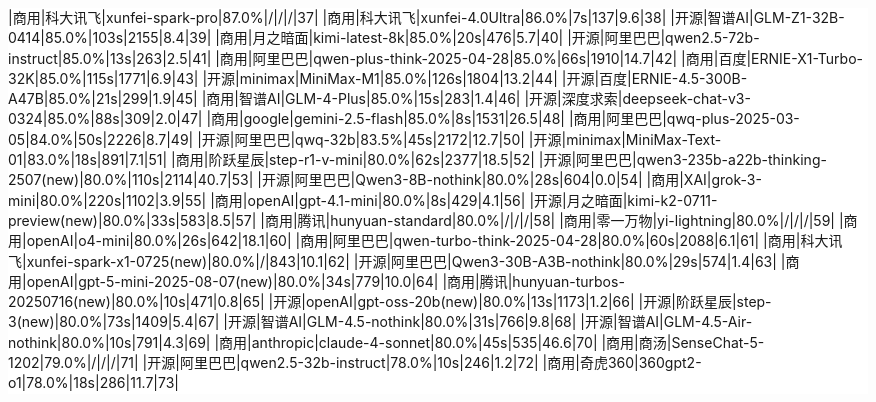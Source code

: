 |商用|科大讯飞|xunfei-spark-pro|87.0%|/|/|/|37|
|商用|科大讯飞|xunfei-4.0Ultra|86.0%|7s|137|9.6|38|
|开源|智谱AI|GLM-Z1-32B-0414|85.0%|103s|2155|8.4|39|
|商用|月之暗面|kimi-latest-8k|85.0%|20s|476|5.7|40|
|开源|阿里巴巴|qwen2.5-72b-instruct|85.0%|13s|263|2.5|41|
|商用|阿里巴巴|qwen-plus-think-2025-04-28|85.0%|66s|1910|14.7|42|
|商用|百度|ERNIE-X1-Turbo-32K|85.0%|115s|1771|6.9|43|
|开源|minimax|MiniMax-M1|85.0%|126s|1804|13.2|44|
|开源|百度|ERNIE-4.5-300B-A47B|85.0%|21s|299|1.9|45|
|商用|智谱AI|GLM-4-Plus|85.0%|15s|283|1.4|46|
|开源|深度求索|deepseek-chat-v3-0324|85.0%|88s|309|2.0|47|
|商用|google|gemini-2.5-flash|85.0%|8s|1531|26.5|48|
|商用|阿里巴巴|qwq-plus-2025-03-05|84.0%|50s|2226|8.7|49|
|开源|阿里巴巴|qwq-32b|83.5%|45s|2172|12.7|50|
|开源|minimax|MiniMax-Text-01|83.0%|18s|891|7.1|51|
|商用|阶跃星辰|step-r1-v-mini|80.0%|62s|2377|18.5|52|
|开源|阿里巴巴|qwen3-235b-a22b-thinking-2507(new)|80.0%|110s|2114|40.7|53|
|开源|阿里巴巴|Qwen3-8B-nothink|80.0%|28s|604|0.0|54|
|商用|XAI|grok-3-mini|80.0%|220s|1102|3.9|55|
|商用|openAI|gpt-4.1-mini|80.0%|8s|429|4.1|56|
|开源|月之暗面|kimi-k2-0711-preview(new)|80.0%|33s|583|8.5|57|
|商用|腾讯|hunyuan-standard|80.0%|/|/|/|58|
|商用|零一万物|yi-lightning|80.0%|/|/|/|59|
|商用|openAI|o4-mini|80.0%|26s|642|18.1|60|
|商用|阿里巴巴|qwen-turbo-think-2025-04-28|80.0%|60s|2088|6.1|61|
|商用|科大讯飞|xunfei-spark-x1-0725(new)|80.0%|/|843|10.1|62|
|开源|阿里巴巴|Qwen3-30B-A3B-nothink|80.0%|29s|574|1.4|63|
|商用|openAI|gpt-5-mini-2025-08-07(new)|80.0%|34s|779|10.0|64|
|商用|腾讯|hunyuan-turbos-20250716(new)|80.0%|10s|471|0.8|65|
|开源|openAI|gpt-oss-20b(new)|80.0%|13s|1173|1.2|66|
|开源|阶跃星辰|step-3(new)|80.0%|73s|1409|5.4|67|
|开源|智谱AI|GLM-4.5-nothink|80.0%|31s|766|9.8|68|
|开源|智谱AI|GLM-4.5-Air-nothink|80.0%|10s|791|4.3|69|
|商用|anthropic|claude-4-sonnet|80.0%|45s|535|46.6|70|
|商用|商汤|SenseChat-5-1202|79.0%|/|/|/|71|
|开源|阿里巴巴|qwen2.5-32b-instruct|78.0%|10s|246|1.2|72|
|商用|奇虎360|360gpt2-o1|78.0%|18s|286|11.7|73|